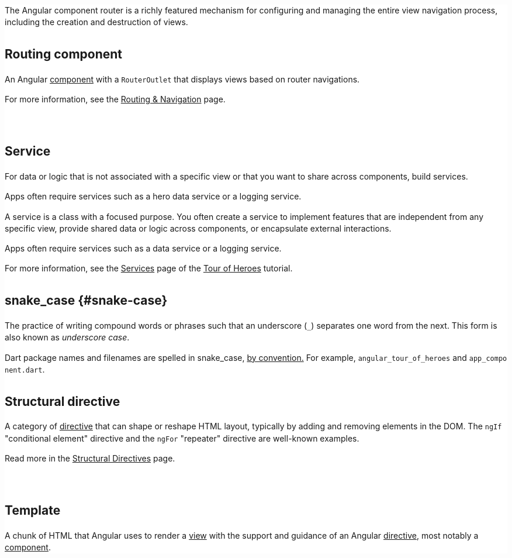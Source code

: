 The Angular component router is a richly featured mechanism for configuring and managing the entire view navigation process, including the creation and destruction
of views.

## Routing component

An Angular [component](#component) with a `RouterOutlet` that displays views based on router navigations.

For more information, see the [Routing & Navigation](/guide/router) page.

<a id="S">&nbsp;</a>

## Service

For data or logic that is not associated
with a specific view or that you want to share across components, build services.

Apps often require services such as a hero data service or a logging service.

A service is a class with a focused purpose.
You often create a service to implement features that are
independent from any specific view,
provide shared data or logic across components, or encapsulate external interactions.

Apps often require services such as a data service or a logging service.

For more information, see the [Services](/tutorial/toh-pt4) page of the [Tour of Heroes](/tutorial) tutorial.

## snake_case {#snake-case}

The practice of writing compound words or phrases such that an
underscore (`_`) separates one word from the next. This form is also known as *underscore case*.

Dart package names and filenames are spelled in snake_case, [by
convention.]({{site.dartlang}}/guides/language/effective-dart/style#do-name-libraries-and-source-files-using-lowercasewithunderscores)
For example, `angular_tour_of_heroes` and `app_component.dart`.

## Structural directive

A category of [directive](#directive) that can
shape or reshape HTML layout, typically by adding and removing elements in the DOM.
The `ngIf` "conditional element" directive and the `ngFor` "repeater" directive are well-known examples.

Read more in the [Structural Directives](/guide/structural-directives) page.

<a id="T">&nbsp;</a>

## Template

A chunk of HTML that Angular uses to render a [view](#view) with
the support and guidance of an Angular [directive](#directive),
most notably a [component](#component).
